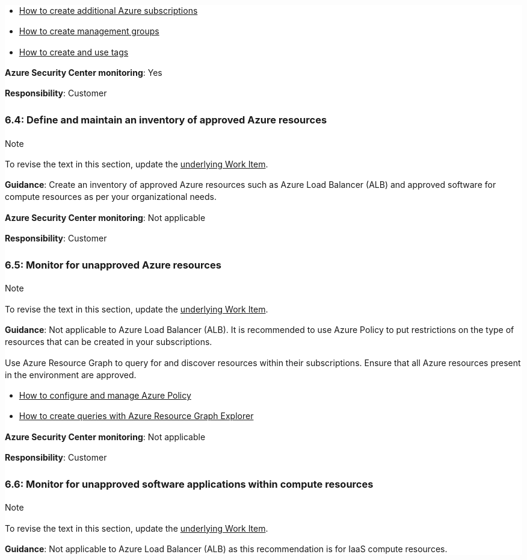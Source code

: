 - [How to create additional Azure subscriptions](https://docs.microsoft.com/azure/billing/billing-create-subscription)

- [How to create management groups](https://docs.microsoft.com/azure/governance/management-groups/create)

- [How to create and use tags](https://docs.microsoft.com/azure/azure-resource-manager/resource-group-using-tags)

**Azure Security Center monitoring**: Yes

**Responsibility**: Customer

### 6.4: Define and maintain an inventory of approved Azure resources

>[!NOTE]
> To revise the text in this section, update the [underlying Work Item](https://dev.azure.com/AzureSecurityControlsBenchmark/AzureSecurityControlsBenchmarkContent/_workitems/edit/32400.).

**Guidance**: Create an inventory of approved Azure resources such as Azure Load Balancer (ALB) and approved software for compute resources as per your organizational needs.

**Azure Security Center monitoring**: Not applicable

**Responsibility**: Customer

### 6.5: Monitor for unapproved Azure resources

>[!NOTE]
> To revise the text in this section, update the [underlying Work Item](https://dev.azure.com/AzureSecurityControlsBenchmark/AzureSecurityControlsBenchmarkContent/_workitems/edit/32401.).

**Guidance**: Not applicable to Azure Load Balancer (ALB). It is recommended to use Azure Policy to put restrictions on the type of resources that can be created in your subscriptions.

Use Azure Resource Graph to query for and discover resources within their subscriptions.  Ensure that all Azure resources present in the environment are approved.

- [How to configure and manage Azure Policy](https://docs.microsoft.com/azure/governance/policy/tutorials/create-and-manage)

- [How to create queries with Azure Resource Graph Explorer](https://docs.microsoft.com/azure/governance/resource-graph/first-query-portal)

**Azure Security Center monitoring**: Not applicable

**Responsibility**: Customer

### 6.6: Monitor for unapproved software applications within compute resources

>[!NOTE]
> To revise the text in this section, update the [underlying Work Item](https://dev.azure.com/AzureSecurityControlsBenchmark/AzureSecurityControlsBenchmarkContent/_workitems/edit/32402.).

**Guidance**: Not applicable to Azure Load Balancer (ALB) as this recommendation is for IaaS compute resources.
